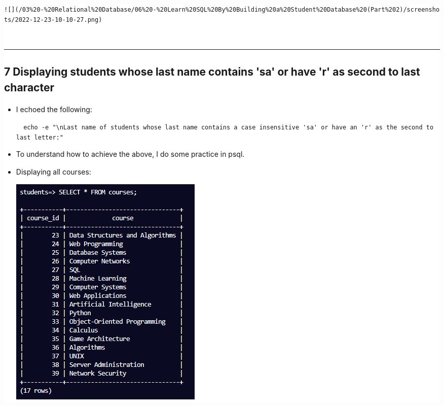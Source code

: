     ![](/03%20-%20Relational%20Database/06%20-%20Learn%20SQL%20By%20Building%20a%20Student%20Database%20(Part%202)/screenshots/2022-12-23-10-10-27.png)


<br>
<hr>

## **7 Displaying students whose last name contains 'sa' or have 'r' as second to last character**

- I echoed the following:

        echo -e "\nLast name of students whose last name contains a case insensitive 'sa' or have an 'r' as the second to last letter:"


- To understand how to achieve the above, I do some practice in psql.

- Displaying all courses:

    ![](/03%20-%20Relational%20Database/06%20-%20Learn%20SQL%20By%20Building%20a%20Student%20Database%20(Part%202)/screenshots/2022-12-23-10-31-41.png)
